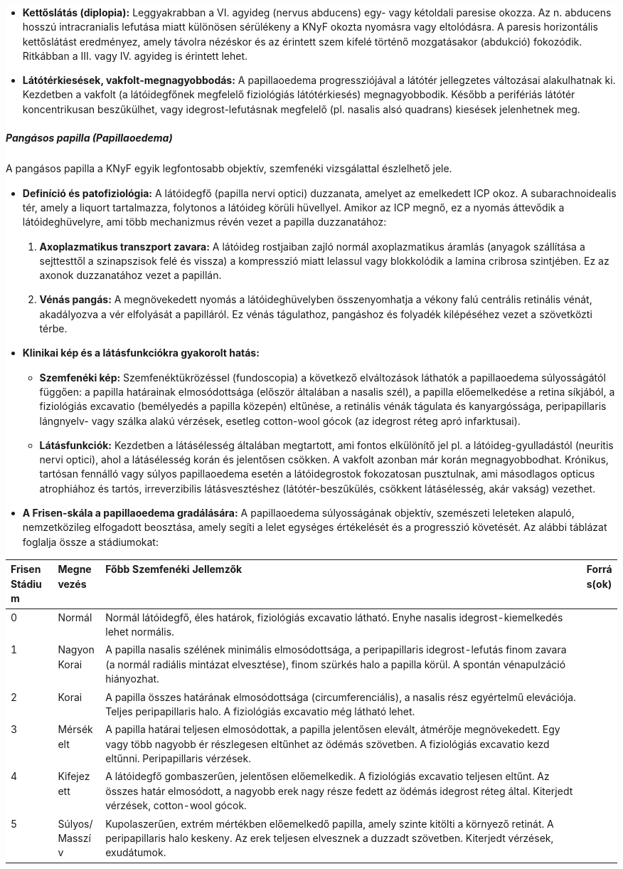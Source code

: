 - **Kettőslátás (diplopia):** Leggyakrabban a VI. agyideg (nervus abducens) egy- vagy kétoldali paresise okozza. Az n. abducens hosszú intracranialis lefutása miatt különösen sérülékeny a KNyF okozta nyomásra vagy eltolódásra. A paresis horizontális kettőslátást eredményez, amely távolra nézéskor és az érintett szem kifelé történő mozgatásakor (abdukció) fokozódik. Ritkábban a III. vagy IV. agyideg is érintett lehet.  
    
- **Látótérkiesések, vakfolt-megnagyobbodás:** A papillaoedema progressziójával a látótér jellegzetes változásai alakulhatnak ki. Kezdetben a vakfolt (a látóidegfőnek megfelelő fiziológiás látótérkiesés) megnagyobbodik. Később a perifériás látótér koncentrikusan beszűkülhet, vagy idegrost-lefutásnak megfelelő (pl. nasalis alsó quadrans) kiesések jelenhetnek meg.  
    

##### Pangásos papilla (Papillaoedema)

A pangásos papilla a KNyF egyik legfontosabb objektív, szemfenéki vizsgálattal észlelhető jele.  

- **Definíció és patofiziológia:** A látóidegfő (papilla nervi optici) duzzanata, amelyet az emelkedett ICP okoz. A subarachnoidealis tér, amely a liquort tartalmazza, folytonos a látóideg körüli hüvellyel. Amikor az ICP megnő, ez a nyomás áttevődik a látóideghüvelyre, ami több mechanizmus révén vezet a papilla duzzanatához:  
    
    1. **Axoplazmatikus transzport zavara:** A látóideg rostjaiban zajló normál axoplazmatikus áramlás (anyagok szállítása a sejttesttől a szinapszisok felé és vissza) a kompresszió miatt lelassul vagy blokkolódik a lamina cribrosa szintjében. Ez az axonok duzzanatához vezet a papillán.  
        
    2. **Vénás pangás:** A megnövekedett nyomás a látóideghüvelyben összenyomhatja a vékony falú centrális retinális vénát, akadályozva a vér elfolyását a papilláról. Ez vénás tágulathoz, pangáshoz és folyadék kilépéséhez vezet a szövetközti térbe.  
        
- **Klinikai kép és a látásfunkciókra gyakorolt hatás:**
    - **Szemfenéki kép:** Szemfenéktükrözéssel (fundoscopia) a következő elváltozások láthatók a papillaoedema súlyosságától függően: a papilla határainak elmosódottsága (először általában a nasalis szél), a papilla előemelkedése a retina síkjából, a fiziológiás excavatio (bemélyedés a papilla közepén) eltűnése, a retinális vénák tágulata és kanyargóssága, peripapillaris lángnyelv- vagy szálka alakú vérzések, esetleg cotton-wool gócok (az idegrost réteg apró infarktusai).  
        
    - **Látásfunkciók:** Kezdetben a látásélesség általában megtartott, ami fontos elkülönítő jel pl. a látóideg-gyulladástól (neuritis nervi optici), ahol a látásélesség korán és jelentősen csökken. A vakfolt azonban már korán megnagyobbodhat. Krónikus, tartósan fennálló vagy súlyos papillaoedema esetén a látóidegrostok fokozatosan pusztulnak, ami másodlagos opticus atrophiához és tartós, irreverzibilis látásvesztéshez (látótér-beszűkülés, csökkent látásélesség, akár vakság) vezethet.  
        
- **A Frisen-skála a papillaoedema gradálására:** A papillaoedema súlyosságának objektív, szemészeti leleteken alapuló, nemzetközileg elfogadott beosztása, amely segíti a lelet egységes értékelését és a progresszió követését. Az alábbi táblázat foglalja össze a stádiumokat:  
    

|Frisen Stádium|Megnevezés|Főbb Szemfenéki Jellemzők|Forrás(ok)|
|:--|:--|:--|:--|
|0|Normál|Normál látóidegfő, éles határok, fiziológiás excavatio látható. Enyhe nasalis idegrost-kiemelkedés lehet normális.||
|1|Nagyon Korai|A papilla nasalis szélének minimális elmosódottsága, a peripapillaris idegrost-lefutás finom zavara (a normál radiális mintázat elvesztése), finom szürkés halo a papilla körül. A spontán vénapulzáció hiányozhat.||
|2|Korai|A papilla összes határának elmosódottsága (circumferenciális), a nasalis rész egyértelmű elevációja. Teljes peripapillaris halo. A fiziológiás excavatio még látható lehet.||
|3|Mérsékelt|A papilla határai teljesen elmosódottak, a papilla jelentősen elevált, átmérője megnövekedett. Egy vagy több nagyobb ér részlegesen eltűnhet az ödémás szövetben. A fiziológiás excavatio kezd eltűnni. Peripapillaris vérzések.||
|4|Kifejezett|A látóidegfő gombaszerűen, jelentősen előemelkedik. A fiziológiás excavatio teljesen eltűnt. Az összes határ elmosódott, a nagyobb erek nagy része fedett az ödémás idegrost réteg által. Kiterjedt vérzések, cotton-wool gócok.||
|5|Súlyos/Masszív|Kupolaszerűen, extrém mértékben előemelkedő papilla, amely szinte kitölti a környező retinát. A peripapillaris halo keskeny. Az erek teljesen elvesznek a duzzadt szövetben. Kiterjedt vérzések, exudátumok.||
